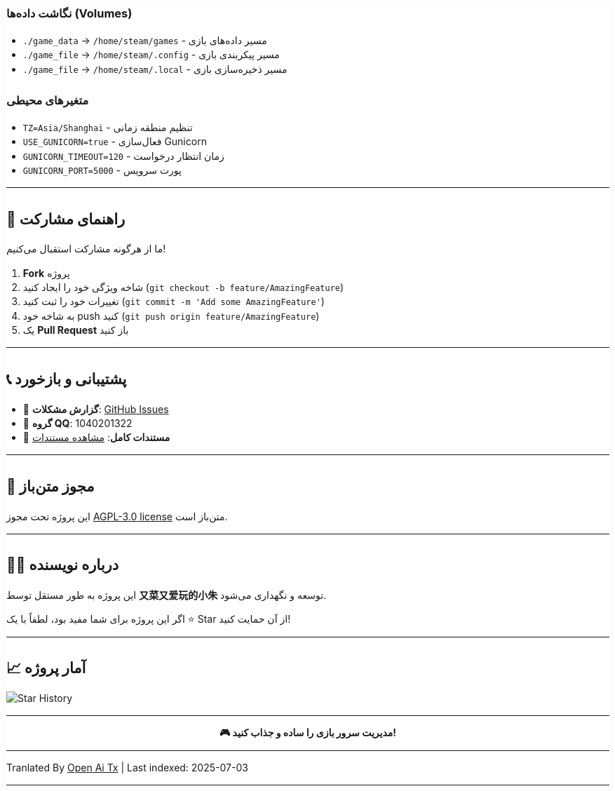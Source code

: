 ### نگاشت داده‌ها (Volumes)
- `./game_data` → `/home/steam/games` - مسیر داده‌های بازی
- `./game_file` → `/home/steam/.config` - مسیر پیکربندی بازی
- `./game_file` → `/home/steam/.local` - مسیر ذخیره‌سازی بازی

### متغیرهای محیطی
- `TZ=Asia/Shanghai` - تنظیم منطقه زمانی
- `USE_GUNICORN=true` - فعال‌سازی Gunicorn
- `GUNICORN_TIMEOUT=120` - زمان انتظار درخواست
- `GUNICORN_PORT=5000` - پورت سرویس

---

## 🤝 راهنمای مشارکت

ما از هرگونه مشارکت استقبال می‌کنیم!

1. **Fork** پروژه
2. شاخه ویژگی خود را ایجاد کنید (`git checkout -b feature/AmazingFeature`)
3. تغییرات خود را ثبت کنید (`git commit -m 'Add some AmazingFeature'`)
4. به شاخه خود push کنید (`git push origin feature/AmazingFeature`)
5. یک **Pull Request** باز کنید

---

## 📞 پشتیبانی و بازخورد

- 🐛 **گزارش مشکلات**: [GitHub Issues](https://github.com/yxsj245/GameServerManager/issues)
- 💬 **گروه QQ**: 1040201322
- 📖 **مستندات کامل**: [مشاهده مستندات](http://blogpage.xiaozhuhouses.asia/html6/index.html#/)

---

## 📄 مجوز متن‌باز

این پروژه تحت مجوز [AGPL-3.0 license](LICENSE) متن‌باز است.

---

## 👨‍💻 درباره نویسنده

این پروژه به طور مستقل توسط **又菜又爱玩的小朱** توسعه و نگهداری می‌شود.

اگر این پروژه برای شما مفید بود، لطفاً با یک ⭐ Star از آن حمایت کنید!

---

## 📈 آمار پروژه

![Star History](https://api.star-history.com/svg?repos=yxsj245/GameServerManager&type=Date)

---

<div align="center">

**🎮 مدیریت سرور بازی را ساده و جذاب کنید!**

</div>



---


Tranlated By [Open Ai Tx](https://github.com/OpenAiTx/OpenAiTx) | Last indexed: 2025-07-03


---
